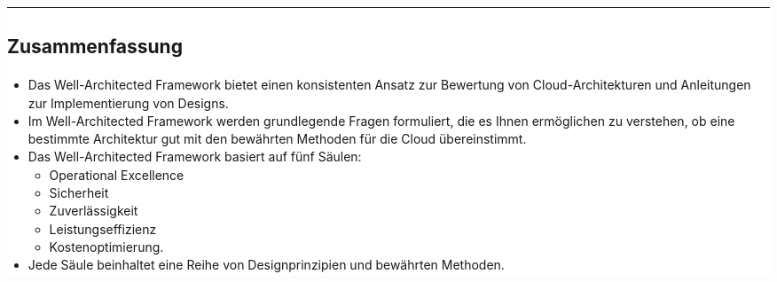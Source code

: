 ----------------

## Zusammenfassung
- Das Well-Architected Framework bietet einen konsistenten Ansatz zur Bewertung von Cloud-Architekturen und Anleitungen zur Implementierung von Designs.
- Im Well-Architected Framework werden grundlegende Fragen formuliert, die es Ihnen ermöglichen zu verstehen, ob eine bestimmte Architektur gut mit den bewährten Methoden für die Cloud übereinstimmt.
- Das Well-Architected Framework basiert auf fünf Säulen: 
    - Operational Excellence
    - Sicherheit
    - Zuverlässigkeit
    - Leistungseffizienz
    - Kostenoptimierung.
- Jede Säule beinhaltet eine Reihe von Designprinzipien und bewährten Methoden.